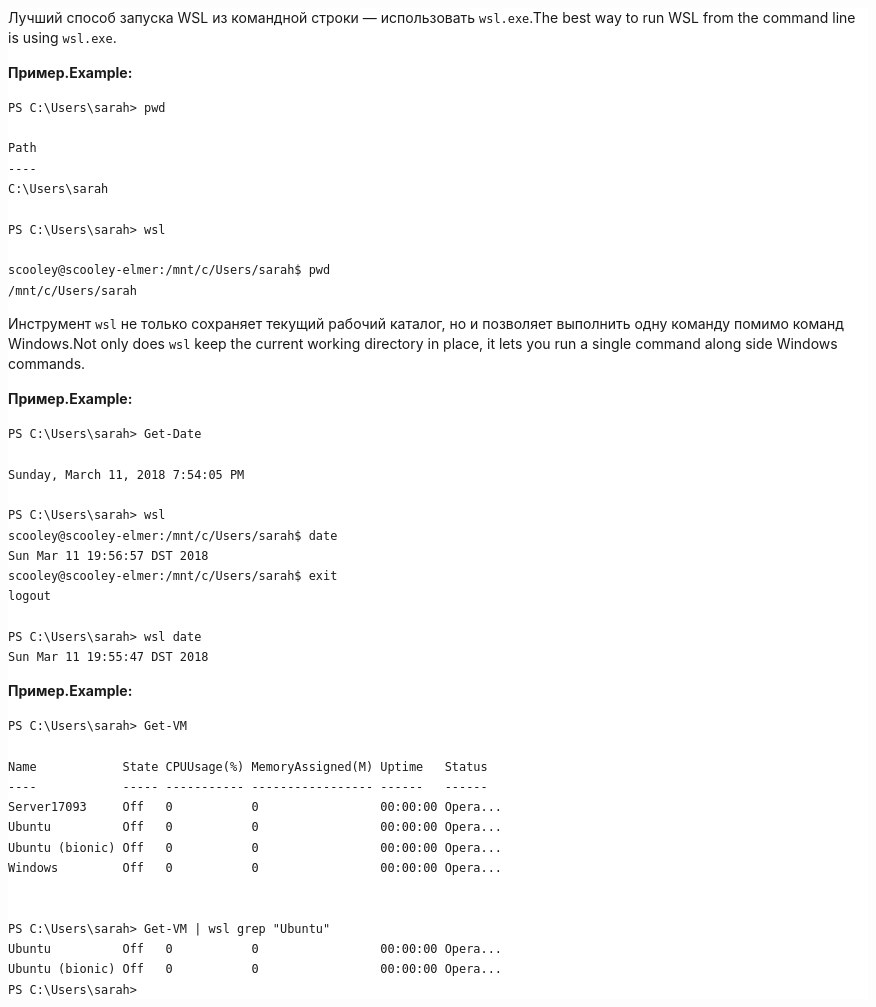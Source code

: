 <span data-ttu-id="e2700-122">Лучший способ запуска WSL из командной строки — использовать `wsl.exe`.</span><span class="sxs-lookup"><span data-stu-id="e2700-122">The best way to run WSL from the command line is using `wsl.exe`.</span></span>

<span data-ttu-id="e2700-123">**Пример.**</span><span class="sxs-lookup"><span data-stu-id="e2700-123">**Example:**</span></span>

```console
PS C:\Users\sarah> pwd

Path
----
C:\Users\sarah

PS C:\Users\sarah> wsl

scooley@scooley-elmer:/mnt/c/Users/sarah$ pwd
/mnt/c/Users/sarah
```

<span data-ttu-id="e2700-124">Инструмент `wsl` не только сохраняет текущий рабочий каталог, но и позволяет выполнить одну команду помимо команд Windows.</span><span class="sxs-lookup"><span data-stu-id="e2700-124">Not only does `wsl` keep the current working directory in place, it lets you run a single command along side Windows commands.</span></span>

<span data-ttu-id="e2700-125">**Пример.**</span><span class="sxs-lookup"><span data-stu-id="e2700-125">**Example:**</span></span>

```console
PS C:\Users\sarah> Get-Date

Sunday, March 11, 2018 7:54:05 PM

PS C:\Users\sarah> wsl
scooley@scooley-elmer:/mnt/c/Users/sarah$ date
Sun Mar 11 19:56:57 DST 2018
scooley@scooley-elmer:/mnt/c/Users/sarah$ exit
logout

PS C:\Users\sarah> wsl date
Sun Mar 11 19:55:47 DST 2018
```

<span data-ttu-id="e2700-126">**Пример.**</span><span class="sxs-lookup"><span data-stu-id="e2700-126">**Example:**</span></span>

```console
PS C:\Users\sarah> Get-VM

Name            State CPUUsage(%) MemoryAssigned(M) Uptime   Status
----            ----- ----------- ----------------- ------   ------
Server17093     Off   0           0                 00:00:00 Opera...
Ubuntu          Off   0           0                 00:00:00 Opera...
Ubuntu (bionic) Off   0           0                 00:00:00 Opera...
Windows         Off   0           0                 00:00:00 Opera...


PS C:\Users\sarah> Get-VM | wsl grep "Ubuntu"
Ubuntu          Off   0           0                 00:00:00 Opera...
Ubuntu (bionic) Off   0           0                 00:00:00 Opera...
PS C:\Users\sarah>
```
